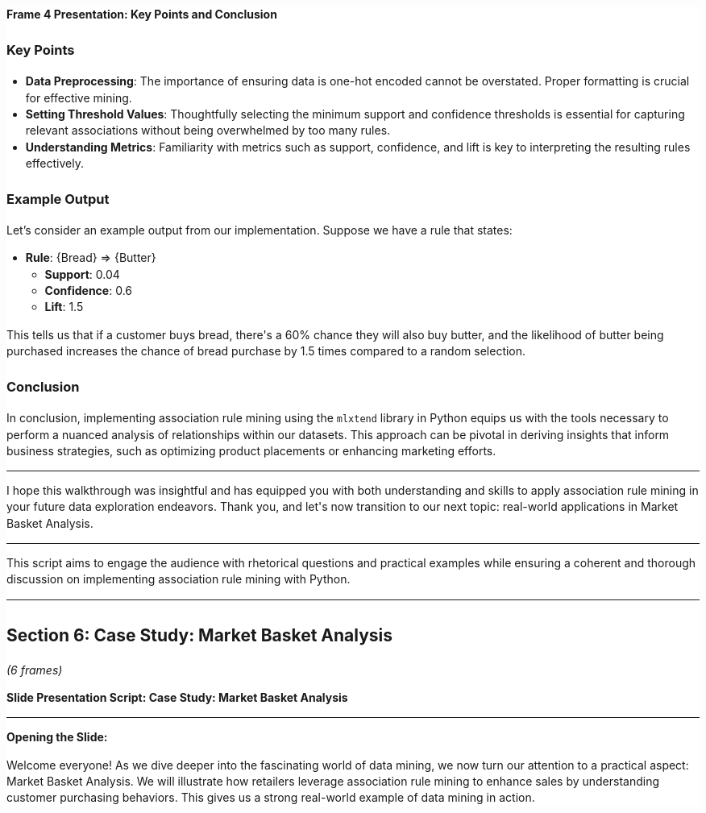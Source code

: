 **Frame 4 Presentation: Key Points and Conclusion**

### Key Points
- **Data Preprocessing**: The importance of ensuring data is one-hot encoded cannot be overstated. Proper formatting is crucial for effective mining.
- **Setting Threshold Values**: Thoughtfully selecting the minimum support and confidence thresholds is essential for capturing relevant associations without being overwhelmed by too many rules.
- **Understanding Metrics**: Familiarity with metrics such as support, confidence, and lift is key to interpreting the resulting rules effectively.

### Example Output
Let’s consider an example output from our implementation. Suppose we have a rule that states:
- **Rule**: {Bread} => {Butter}
  - **Support**: 0.04
  - **Confidence**: 0.6
  - **Lift**: 1.5

This tells us that if a customer buys bread, there's a 60% chance they will also buy butter, and the likelihood of butter being purchased increases the chance of bread purchase by 1.5 times compared to a random selection.

### Conclusion
In conclusion, implementing association rule mining using the `mlxtend` library in Python equips us with the tools necessary to perform a nuanced analysis of relationships within our datasets. This approach can be pivotal in deriving insights that inform business strategies, such as optimizing product placements or enhancing marketing efforts.

---

I hope this walkthrough was insightful and has equipped you with both understanding and skills to apply association rule mining in your future data exploration endeavors. Thank you, and let's now transition to our next topic: real-world applications in Market Basket Analysis. 

--- 

This script aims to engage the audience with rhetorical questions and practical examples while ensuring a coherent and thorough discussion on implementing association rule mining with Python.

---

## Section 6: Case Study: Market Basket Analysis
*(6 frames)*

**Slide Presentation Script: Case Study: Market Basket Analysis**

---

**Opening the Slide:**

Welcome everyone! As we dive deeper into the fascinating world of data mining, we now turn our attention to a practical aspect: Market Basket Analysis. We will illustrate how retailers leverage association rule mining to enhance sales by understanding customer purchasing behaviors. This gives us a strong real-world example of data mining in action.
